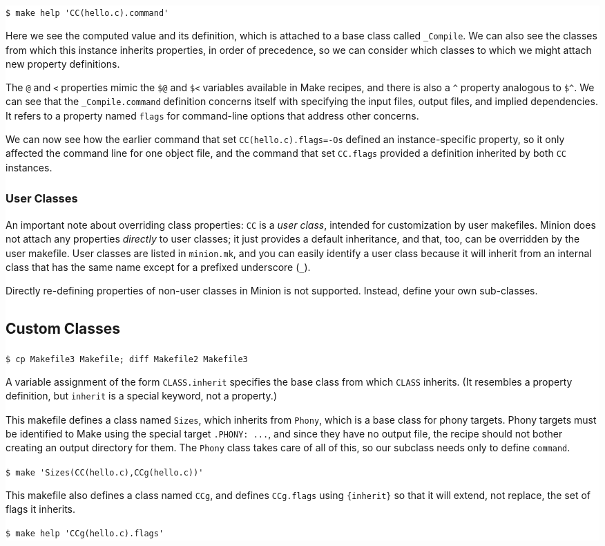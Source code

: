     $ make help 'CC(hello.c).command'

Here we see the computed value and its definition, which is attached to a
base class called `_Compile`.  We can also see the classes from which this
instance inherits properties, in order of precedence, so we can consider
which classes to which we might attach new property definitions.

The `@` and `<` properties mimic the `$@` and `$<` variables available in
Make recipes, and there is also a `^` property analogous to `$^`.  We can
see that the `_Compile.command` definition concerns itself with specifying
the input files, output files, and implied dependencies.  It refers to a
property named `flags` for command-line options that address other concerns.

We can now see how the earlier command that set `CC(hello.c).flags=-Os`
defined an instance-specific property, so it only affected the command line
for one object file, and the command that set `CC.flags` provided a
definition inherited by both `CC` instances.

### User Classes

An important note about overriding class properties: `CC` is a *user class*,
intended for customization by user makefiles.  Minion does not attach any
properties *directly* to user classes; it just provides a default
inheritance, and that, too, can be overridden by the user makefile.  User
classes are listed in `minion.mk`, and you can easily identify a user class
because it will inherit from an internal class that has the same name except
for a prefixed underscore (`_`).

Directly re-defining properties of non-user classes in Minion is not
supported.  Instead, define your own sub-classes.


## Custom Classes

    $ cp Makefile3 Makefile; diff Makefile2 Makefile3

A variable assignment of the form `CLASS.inherit` specifies the base class
from which `CLASS` inherits.  (It resembles a property definition, but
`inherit` is a special keyword, not a property.)

This makefile defines a class named `Sizes`, which inherits from `Phony`,
which is a base class for phony targets.  Phony targets must be identified
to Make using the special target `.PHONY: ...`, and since they have no
output file, the recipe should not bother creating an output directory for
them.  The `Phony` class takes care of all of this, so our subclass needs
only to define `command`.

    $ make 'Sizes(CC(hello.c),CCg(hello.c))'

This makefile also defines a class named `CCg`, and defines `CCg.flags`
using `{inherit}` so that it will extend, not replace, the set of flags it
inherits.

    $ make help 'CCg(hello.c).flags'

